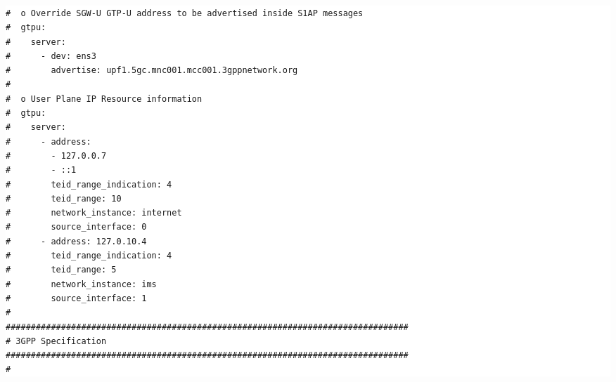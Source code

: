     #  o Override SGW-U GTP-U address to be advertised inside S1AP messages
    #  gtpu:
    #    server:
    #      - dev: ens3
    #        advertise: upf1.5gc.mnc001.mcc001.3gppnetwork.org
    #
    #  o User Plane IP Resource information
    #  gtpu:
    #    server:
    #      - address:
    #        - 127.0.0.7
    #        - ::1
    #        teid_range_indication: 4
    #        teid_range: 10
    #        network_instance: internet
    #        source_interface: 0
    #      - address: 127.0.10.4
    #        teid_range_indication: 4
    #        teid_range: 5
    #        network_instance: ims
    #        source_interface: 1
    #
    ################################################################################
    # 3GPP Specification
    ################################################################################
    #